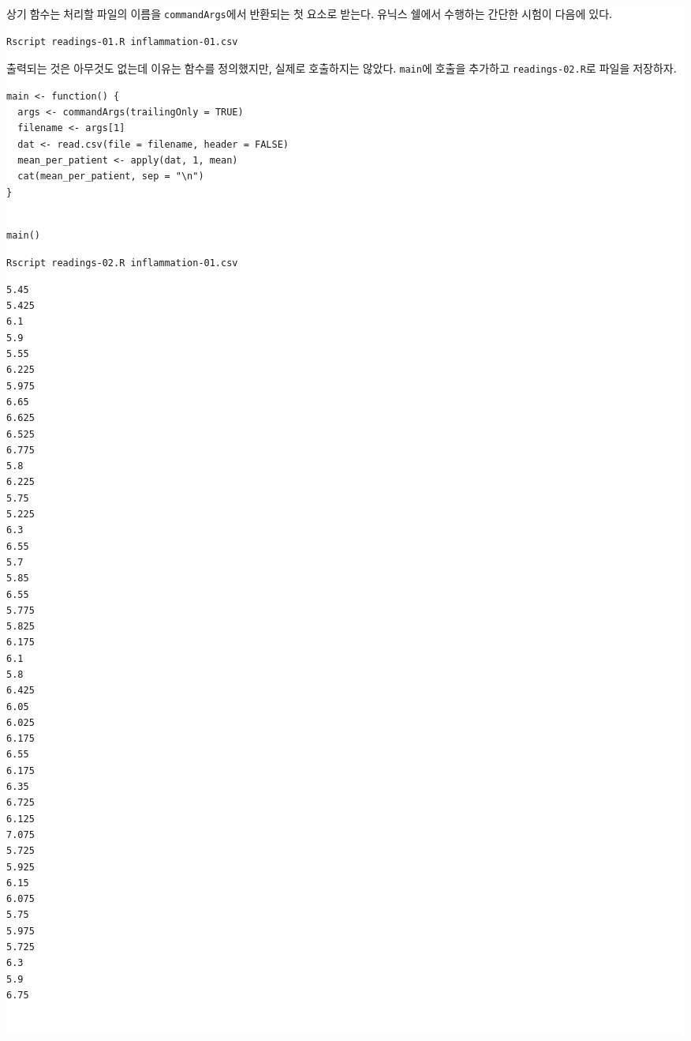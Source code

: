 상기 함수는 처리할 파일의 이름을 `commandArgs`에서 반환되는 첫 요소로 받는다. 유닉스 쉘에서 수행하는 간단한 시험이 다음에 있다.

<pre class='in'><code>Rscript readings-01.R inflammation-01.csv</code></pre>

출력되는 것은 아무것도 없는데 이유는 함수를 정의했지만, 실제로 호출하지는 않았다. `main`에 호출을 추가하고 `readings-02.R`로 파일을 저장하자.

<div class='out'><pre class='out'><code>main <- function() {
  args <- commandArgs(trailingOnly = TRUE)
  filename <- args[1]
  dat <- read.csv(file = filename, header = FALSE)
  mean_per_patient <- apply(dat, 1, mean)
  cat(mean_per_patient, sep = "\n")
}

main()
</code></pre></div>


<pre class='in'><code>Rscript readings-02.R inflammation-01.csv</code></pre>




<div class='out'><pre class='out'><code>5.45
5.425
6.1
5.9
5.55
6.225
5.975
6.65
6.625
6.525
6.775
5.8
6.225
5.75
5.225
6.3
6.55
5.7
5.85
6.55
5.775
5.825
6.175
6.1
5.8
6.425
6.05
6.025
6.175
6.55
6.175
6.35
6.725
6.125
7.075
5.725
5.925
6.15
6.075
5.75
5.975
5.725
6.3
5.9
6.75

[argparse-r]: http://cran.r-project.org/web/packages/argparse/index.html
[argparse-py]: http://docs.python.org/dev/library/argparse.html
[vignette]: http://cran.r-project.org/web/packages/argparse/vignettes/argparse.pdf
[ps-kill]: http://linux.about.com/library/cmd/blcmdl_kill.htm